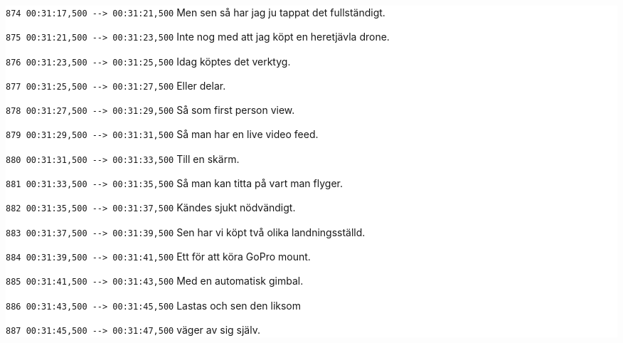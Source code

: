 

`874 00:31:17,500 --> 00:31:21,500`
Men sen så har jag ju tappat det fullständigt.



`875 00:31:21,500 --> 00:31:23,500`
Inte nog med att jag köpt en heretjävla drone.



`876 00:31:23,500 --> 00:31:25,500`
Idag köptes det verktyg.



`877 00:31:25,500 --> 00:31:27,500`
Eller delar.



`878 00:31:27,500 --> 00:31:29,500`
Så som first person view.



`879 00:31:29,500 --> 00:31:31,500`
Så man har en live video feed.



`880 00:31:31,500 --> 00:31:33,500`
Till en skärm.



`881 00:31:33,500 --> 00:31:35,500`
Så man kan titta på vart man flyger.



`882 00:31:35,500 --> 00:31:37,500`
Kändes sjukt nödvändigt.



`883 00:31:37,500 --> 00:31:39,500`
Sen har vi köpt två olika landningsställd.



`884 00:31:39,500 --> 00:31:41,500`
Ett för att köra GoPro mount.



`885 00:31:41,500 --> 00:31:43,500`
Med en automatisk gimbal.



`886 00:31:43,500 --> 00:31:45,500`
Lastas och sen den liksom



`887 00:31:45,500 --> 00:31:47,500`
väger av sig själv.
